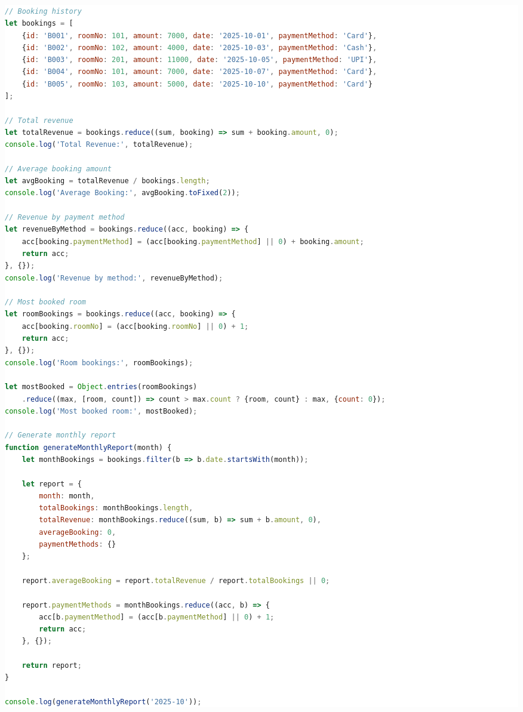 ```javascript
// Booking history
let bookings = [
    {id: 'B001', roomNo: 101, amount: 7000, date: '2025-10-01', paymentMethod: 'Card'},
    {id: 'B002', roomNo: 102, amount: 4000, date: '2025-10-03', paymentMethod: 'Cash'},
    {id: 'B003', roomNo: 201, amount: 11000, date: '2025-10-05', paymentMethod: 'UPI'},
    {id: 'B004', roomNo: 101, amount: 7000, date: '2025-10-07', paymentMethod: 'Card'},
    {id: 'B005', roomNo: 103, amount: 5000, date: '2025-10-10', paymentMethod: 'Card'}
];

// Total revenue
let totalRevenue = bookings.reduce((sum, booking) => sum + booking.amount, 0);
console.log('Total Revenue:', totalRevenue);

// Average booking amount
let avgBooking = totalRevenue / bookings.length;
console.log('Average Booking:', avgBooking.toFixed(2));

// Revenue by payment method
let revenueByMethod = bookings.reduce((acc, booking) => {
    acc[booking.paymentMethod] = (acc[booking.paymentMethod] || 0) + booking.amount;
    return acc;
}, {});
console.log('Revenue by method:', revenueByMethod);

// Most booked room
let roomBookings = bookings.reduce((acc, booking) => {
    acc[booking.roomNo] = (acc[booking.roomNo] || 0) + 1;
    return acc;
}, {});
console.log('Room bookings:', roomBookings);

let mostBooked = Object.entries(roomBookings)
    .reduce((max, [room, count]) => count > max.count ? {room, count} : max, {count: 0});
console.log('Most booked room:', mostBooked);

// Generate monthly report
function generateMonthlyReport(month) {
    let monthBookings = bookings.filter(b => b.date.startsWith(month));
    
    let report = {
        month: month,
        totalBookings: monthBookings.length,
        totalRevenue: monthBookings.reduce((sum, b) => sum + b.amount, 0),
        averageBooking: 0,
        paymentMethods: {}
    };
    
    report.averageBooking = report.totalRevenue / report.totalBookings || 0;
    
    report.paymentMethods = monthBookings.reduce((acc, b) => {
        acc[b.paymentMethod] = (acc[b.paymentMethod] || 0) + 1;
        return acc;
    }, {});
    
    return report;
}

console.log(generateMonthlyReport('2025-10'));
```
